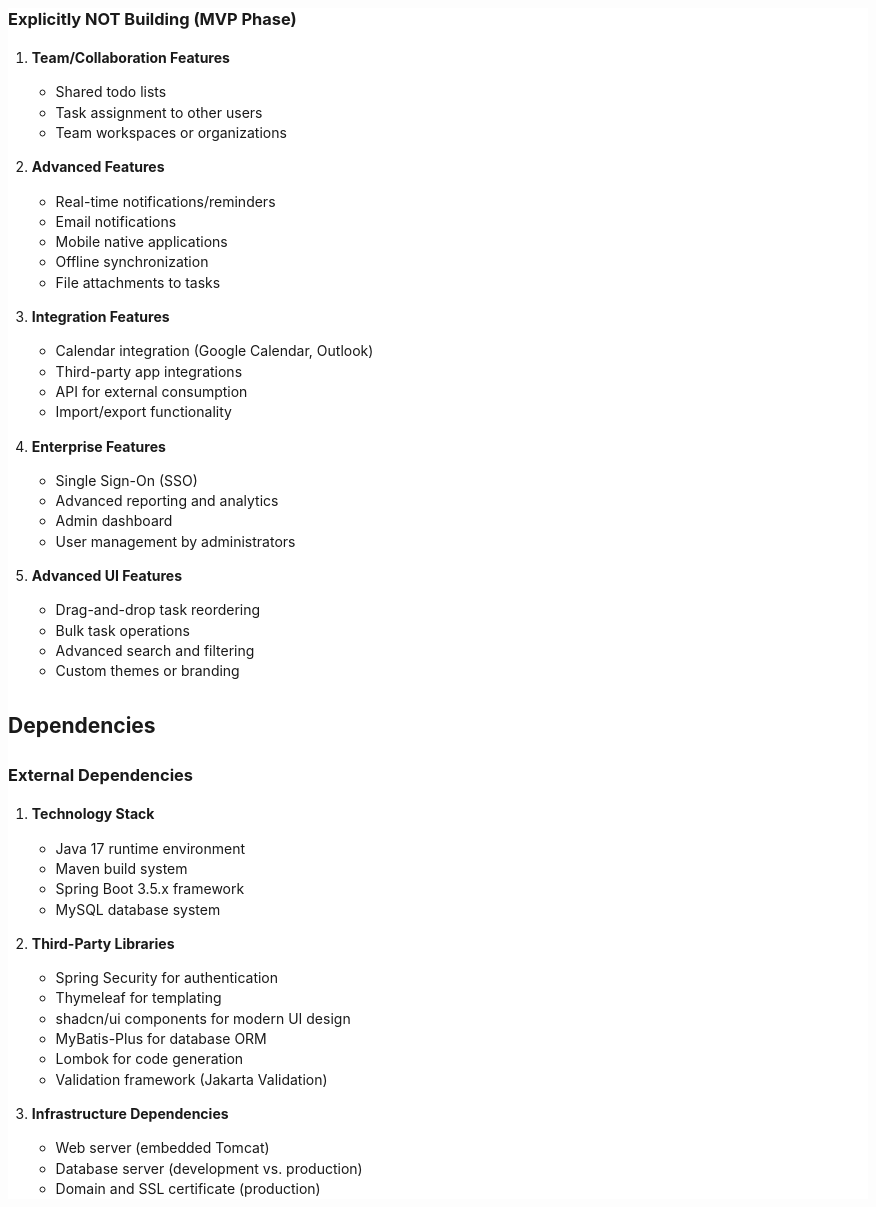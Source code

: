### Explicitly NOT Building (MVP Phase)
1. **Team/Collaboration Features**
   - Shared todo lists
   - Task assignment to other users
   - Team workspaces or organizations

2. **Advanced Features**
   - Real-time notifications/reminders
   - Email notifications
   - Mobile native applications
   - Offline synchronization
   - File attachments to tasks

3. **Integration Features**
   - Calendar integration (Google Calendar, Outlook)
   - Third-party app integrations
   - API for external consumption
   - Import/export functionality

4. **Enterprise Features**
   - Single Sign-On (SSO)
   - Advanced reporting and analytics
   - Admin dashboard
   - User management by administrators

5. **Advanced UI Features**
   - Drag-and-drop task reordering
   - Bulk task operations
   - Advanced search and filtering
   - Custom themes or branding

## Dependencies

### External Dependencies
1. **Technology Stack**
   - Java 17 runtime environment
   - Maven build system
   - Spring Boot 3.5.x framework
   - MySQL database system

2. **Third-Party Libraries**
   - Spring Security for authentication
   - Thymeleaf for templating
   - shadcn/ui components for modern UI design
   - MyBatis-Plus for database ORM
   - Lombok for code generation
   - Validation framework (Jakarta Validation)

3. **Infrastructure Dependencies**
   - Web server (embedded Tomcat)
   - Database server (development vs. production)
   - Domain and SSL certificate (production)
